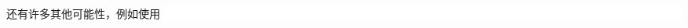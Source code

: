 还有许多其他可能性，例如使用 <script> 标签对带有 JSONP 或 JavaScript 响应的 URL 进行跨站请求。
响应是可执行代码，攻击者可以设法运行这些代码，从而可能提取敏感数据。
为了防止这种数据泄漏，我们必须禁止跨站 <script> 标签。然而，Ajax 请求遵守浏览器的同源
策略（只允许自己的网站发起 XmlHttpRequest ），因此我们可以安全地允许它们返回 JavaScript 响应。

{: .important :}
我们无法区分 `<script>` 标签的来源--它是你自己网站上的标签还是其他恶意网站上的标签--因此我们必须全面阻止所有 `<script>` ，即使它实际上是从你自己网站上提供的安全同源脚本。在这种情况下，明确跳过 CSRF 保护。


为了防止所有其他伪造请求，我们引入了一个我们网站知道但其他网站不知道的必要安全令牌。
我们在请求中包含安全令牌，并在服务器上进行验证。
当 config.action_controller.default_protect_from_forgery 设置为 true 时，
这将自动完成，这也是新创建 Rails 应用程序的默认设置。你也可以在应用程序控制器中手动添加以下内容：

```ruby
protect_from_forgery with: :exception
```

这将在 Rails 生成的所有表单中包含安全令牌。如果安全令牌与预期不符，就会出现异常。

使用 Turbo 提交表单时，也需要安全令牌。Turbo 会在应用程序布局的 csrf 元标记中查找令牌，
并将其添加到 X-CSRF-Token 请求头中。这些元标签是通过 csrf_meta_tags 辅助方法创建的：

```ruby
<head>
  <%= csrf_meta_tags %>
</head>
```

渲染后是:

```html
<head>
  <meta name="csrf-param" content="authenticity_token" />
  <meta name="csrf-token" content="THE-TOKEN" />
</head>
```
从 JavaScript 生成非 GET 请求时，也需要安全令牌。Rails Request.JS 是一个 JavaScript 库，
它封装了添加所需请求头的逻辑。
在使用其他库进行 Ajax 调用时，有必要自己添加安全标记作为默认标头。要从元标记中获取安全令牌，可以采取以下方法：

```javascript
document.head.querySelector("meta[name=csrf-token]")?.content
```

使用持久化 Cookie 来存储用户信息很常见，例如 cookies.permanent 。在这种情况下，cookie 将不会被清除，
开箱即用的 CSRF 保护也将失效。如果使用不同于会话的 cookie 存储来存储这些信息，则必须自行处理：

```ruby
rescue_from ActionController::InvalidAuthenticityToken do |exception|
  sign_out_user # Example method that will destroy the user cookies
end
```
上述方法可以放在 ApplicationController 中，当 CSRF 标记不存在或在非 GET 请求中不正确时，将调用该方法。

请注意，跨站脚本 (XSS) 漏洞会绕过所有 CSRF 保护。XSS 允许攻击者访问页面上的所有元素，
因此他们可以从表单中读取 CSRF 安全令牌或直接提交表单。稍后阅读有关 XSS 的更多信息。
